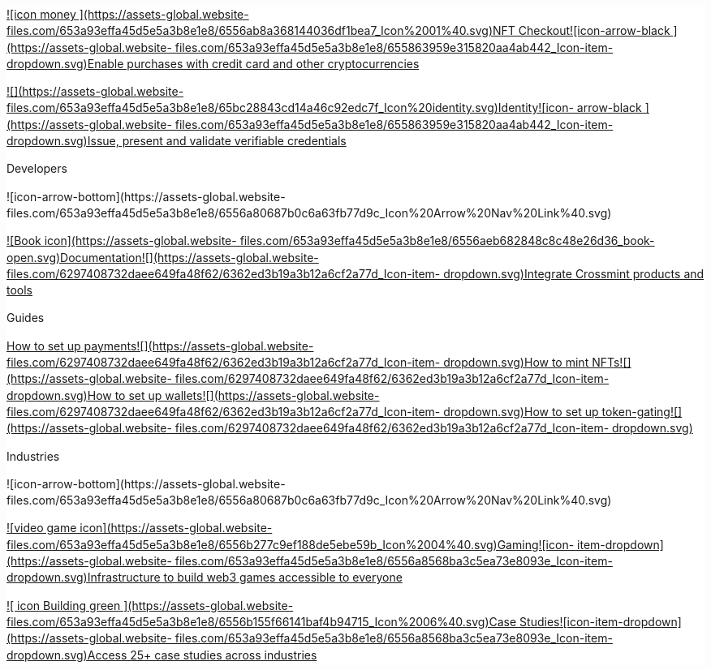 [![icon money ](https://assets-global.website-
files.com/653a93effa45d5e5a3b8e1e8/6556ab8a368144036df1bea7_Icon%2001%40.svg)NFT
Checkout![icon-arrow-black ](https://assets-global.website-
files.com/653a93effa45d5e5a3b8e1e8/655863959e315820aa4ab442_Icon-item-
dropdown.svg)Enable purchases with credit card and other cryptocurrencies  
](/products/nft-checkout)

[![](https://assets-global.website-
files.com/653a93effa45d5e5a3b8e1e8/65bc28843cd14a46c92edc7f_Icon%20identity.svg)Identity![icon-
arrow-black ](https://assets-global.website-
files.com/653a93effa45d5e5a3b8e1e8/655863959e315820aa4ab442_Icon-item-
dropdown.svg)Issue, present and validate verifiable
credentials](/contact/sales)

Developers

![icon-arrow-bottom](https://assets-global.website-
files.com/653a93effa45d5e5a3b8e1e8/6556a80687b0c6a63fb77d9c_Icon%20Arrow%20Nav%20Link%40.svg)

[![Book icon](https://assets-global.website-
files.com/653a93effa45d5e5a3b8e1e8/6556aeb682848c8c48e26d36_book-
open.svg)Documentation![](https://assets-global.website-
files.com/6297408732daee649fa48f62/6362ed3b19a3b12a6cf2a77d_Icon-item-
dropdown.svg)Integrate Crossmint products and tools  
](https://docs.crossmint.com/)

Guides

[How to set up payments![](https://assets-global.website-
files.com/6297408732daee649fa48f62/6362ed3b19a3b12a6cf2a77d_Icon-item-
dropdown.svg)](https://docs.crossmint.com/docs/payments-introduction)[How to
mint NFTs![](https://assets-global.website-
files.com/6297408732daee649fa48f62/6362ed3b19a3b12a6cf2a77d_Icon-item-
dropdown.svg)](https://docs.crossmint.com/docs/nft-minting-api)[How to set up
wallets![](https://assets-global.website-
files.com/6297408732daee649fa48f62/6362ed3b19a3b12a6cf2a77d_Icon-item-
dropdown.svg)](https://docs.crossmint.com/docs/introduction-wallets)[How to
set up token-gating![](https://assets-global.website-
files.com/6297408732daee649fa48f62/6362ed3b19a3b12a6cf2a77d_Icon-item-
dropdown.svg)](https://docs.crossmint.com/docs/sign-transactions)

Industries

![icon-arrow-bottom](https://assets-global.website-
files.com/653a93effa45d5e5a3b8e1e8/6556a80687b0c6a63fb77d9c_Icon%20Arrow%20Nav%20Link%40.svg)

[![video game icon](https://assets-global.website-
files.com/653a93effa45d5e5a3b8e1e8/6556b277c9ef188de5ebe59b_Icon%2004%40.svg)Gaming![icon-
item-dropdown](https://assets-global.website-
files.com/653a93effa45d5e5a3b8e1e8/6556a8568ba3c5ea73e8093e_Icon-item-
dropdown.svg)Infrastructure to build web3 games accessible to everyone  
](https://www.crossmint.com/industries/gaming)

[![ icon Building green ](https://assets-global.website-
files.com/653a93effa45d5e5a3b8e1e8/6556b155f66141baf4b94715_Icon%2006%40.svg)Case
Studies![icon-item-dropdown](https://assets-global.website-
files.com/653a93effa45d5e5a3b8e1e8/6556a8568ba3c5ea73e8093e_Icon-item-
dropdown.svg)Access 25+ case studies across industries  
](/case-studies)

